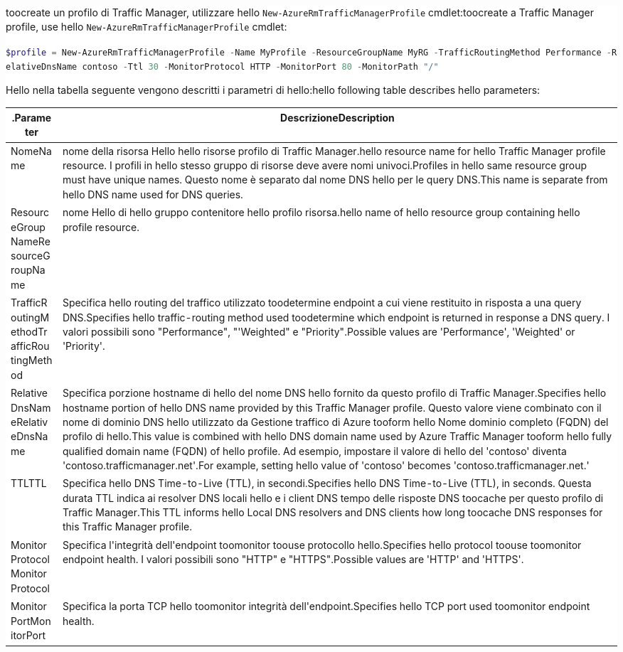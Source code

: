 <span data-ttu-id="0ccc5-121">toocreate un profilo di Traffic Manager, utilizzare hello `New-AzureRmTrafficManagerProfile` cmdlet:</span><span class="sxs-lookup"><span data-stu-id="0ccc5-121">toocreate a Traffic Manager profile, use hello `New-AzureRmTrafficManagerProfile` cmdlet:</span></span>

```powershell
$profile = New-AzureRmTrafficManagerProfile -Name MyProfile -ResourceGroupName MyRG -TrafficRoutingMethod Performance -RelativeDnsName contoso -Ttl 30 -MonitorProtocol HTTP -MonitorPort 80 -MonitorPath "/"
```

<span data-ttu-id="0ccc5-122">Hello nella tabella seguente vengono descritti i parametri di hello:</span><span class="sxs-lookup"><span data-stu-id="0ccc5-122">hello following table describes hello parameters:</span></span>

| <span data-ttu-id="0ccc5-123">.</span><span class="sxs-lookup"><span data-stu-id="0ccc5-123">Parameter</span></span> | <span data-ttu-id="0ccc5-124">Descrizione</span><span class="sxs-lookup"><span data-stu-id="0ccc5-124">Description</span></span> |
| --- | --- |
| <span data-ttu-id="0ccc5-125">Nome</span><span class="sxs-lookup"><span data-stu-id="0ccc5-125">Name</span></span> |<span data-ttu-id="0ccc5-126">nome della risorsa Hello hello risorse profilo di Traffic Manager.</span><span class="sxs-lookup"><span data-stu-id="0ccc5-126">hello resource name for hello Traffic Manager profile resource.</span></span> <span data-ttu-id="0ccc5-127">I profili in hello stesso gruppo di risorse deve avere nomi univoci.</span><span class="sxs-lookup"><span data-stu-id="0ccc5-127">Profiles in hello same resource group must have unique names.</span></span> <span data-ttu-id="0ccc5-128">Questo nome è separato dal nome DNS hello per le query DNS.</span><span class="sxs-lookup"><span data-stu-id="0ccc5-128">This name is separate from hello DNS name used for DNS queries.</span></span> |
| <span data-ttu-id="0ccc5-129">ResourceGroupName</span><span class="sxs-lookup"><span data-stu-id="0ccc5-129">ResourceGroupName</span></span> |<span data-ttu-id="0ccc5-130">nome Hello di hello gruppo contenitore hello profilo risorsa.</span><span class="sxs-lookup"><span data-stu-id="0ccc5-130">hello name of hello resource group containing hello profile resource.</span></span> |
| <span data-ttu-id="0ccc5-131">TrafficRoutingMethod</span><span class="sxs-lookup"><span data-stu-id="0ccc5-131">TrafficRoutingMethod</span></span> |<span data-ttu-id="0ccc5-132">Specifica hello routing del traffico utilizzato toodetermine endpoint a cui viene restituito in risposta a una query DNS.</span><span class="sxs-lookup"><span data-stu-id="0ccc5-132">Specifies hello traffic-routing method used toodetermine which endpoint is returned in response a DNS query.</span></span> <span data-ttu-id="0ccc5-133">I valori possibili sono "Performance", "'Weighted" e "Priority".</span><span class="sxs-lookup"><span data-stu-id="0ccc5-133">Possible values are 'Performance', 'Weighted' or 'Priority'.</span></span> |
| <span data-ttu-id="0ccc5-134">RelativeDnsName</span><span class="sxs-lookup"><span data-stu-id="0ccc5-134">RelativeDnsName</span></span> |<span data-ttu-id="0ccc5-135">Specifica porzione hostname di hello del nome DNS hello fornito da questo profilo di Traffic Manager.</span><span class="sxs-lookup"><span data-stu-id="0ccc5-135">Specifies hello hostname portion of hello DNS name provided by this Traffic Manager profile.</span></span> <span data-ttu-id="0ccc5-136">Questo valore viene combinato con il nome di dominio DNS hello utilizzato da Gestione traffico di Azure tooform hello Nome dominio completo (FQDN) del profilo di hello.</span><span class="sxs-lookup"><span data-stu-id="0ccc5-136">This value is combined with hello DNS domain name used by Azure Traffic Manager tooform hello fully qualified domain name (FQDN) of hello profile.</span></span> <span data-ttu-id="0ccc5-137">Ad esempio, impostare il valore di hello del 'contoso' diventa 'contoso.trafficmanager.net'.</span><span class="sxs-lookup"><span data-stu-id="0ccc5-137">For example, setting hello value of 'contoso' becomes 'contoso.trafficmanager.net.'</span></span> |
| <span data-ttu-id="0ccc5-138">TTL</span><span class="sxs-lookup"><span data-stu-id="0ccc5-138">TTL</span></span> |<span data-ttu-id="0ccc5-139">Specifica hello DNS Time-to-Live (TTL), in secondi.</span><span class="sxs-lookup"><span data-stu-id="0ccc5-139">Specifies hello DNS Time-to-Live (TTL), in seconds.</span></span> <span data-ttu-id="0ccc5-140">Questa durata TTL indica ai resolver DNS locali hello e i client DNS tempo delle risposte DNS toocache per questo profilo di Traffic Manager.</span><span class="sxs-lookup"><span data-stu-id="0ccc5-140">This TTL informs hello Local DNS resolvers and DNS clients how long toocache DNS responses for this Traffic Manager profile.</span></span> |
| <span data-ttu-id="0ccc5-141">MonitorProtocol</span><span class="sxs-lookup"><span data-stu-id="0ccc5-141">MonitorProtocol</span></span> |<span data-ttu-id="0ccc5-142">Specifica l'integrità dell'endpoint toomonitor toouse protocollo hello.</span><span class="sxs-lookup"><span data-stu-id="0ccc5-142">Specifies hello protocol toouse toomonitor endpoint health.</span></span> <span data-ttu-id="0ccc5-143">I valori possibili sono "HTTP" e "HTTPS".</span><span class="sxs-lookup"><span data-stu-id="0ccc5-143">Possible values are 'HTTP' and 'HTTPS'.</span></span> |
| <span data-ttu-id="0ccc5-144">MonitorPort</span><span class="sxs-lookup"><span data-stu-id="0ccc5-144">MonitorPort</span></span> |<span data-ttu-id="0ccc5-145">Specifica la porta TCP hello toomonitor integrità dell'endpoint.</span><span class="sxs-lookup"><span data-stu-id="0ccc5-145">Specifies hello TCP port used toomonitor endpoint health.</span></span> |